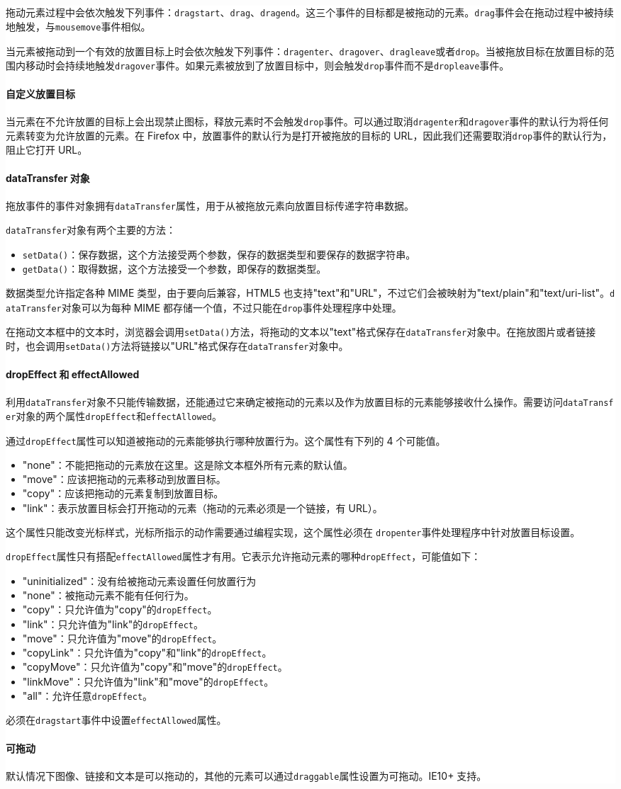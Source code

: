 拖动元素过程中会依次触发下列事件：`dragstart`、`drag`、`dragend`。这三个事件的目标都是被拖动的元素。`drag`事件会在拖动过程中被持续地触发，与`mousemove`事件相似。

当元素被拖动到一个有效的放置目标上时会依次触发下列事件：`dragenter`、`dragover`、`dragleave`或者`drop`。当被拖放目标在放置目标的范围内移动时会持续地触发`dragover`事件。如果元素被放到了放置目标中，则会触发`drop`事件而不是`dropleave`事件。

#### 自定义放置目标

当元素在不允许放置的目标上会出现禁止图标，释放元素时不会触发`drop`事件。可以通过取消`dragenter`和`dragover`事件的默认行为将任何元素转变为允许放置的元素。在 Firefox 中，放置事件的默认行为是打开被拖放的目标的 URL，因此我们还需要取消`drop`事件的默认行为，阻止它打开 URL。

#### dataTransfer 对象

拖放事件的事件对象拥有`dataTransfer`属性，用于从被拖放元素向放置目标传递字符串数据。

`dataTransfer`对象有两个主要的方法：

- `setData()`：保存数据，这个方法接受两个参数，保存的数据类型和要保存的数据字符串。
- `getData()`：取得数据，这个方法接受一个参数，即保存的数据类型。

数据类型允许指定各种 MIME 类型，由于要向后兼容，HTML5 也支持"text"和"URL"，不过它们会被映射为"text/plain"和"text/uri-list"。`dataTransfer`对象可以为每种 MIME 都存储一个值，不过只能在`drop`事件处理程序中处理。

在拖动文本框中的文本时，浏览器会调用`setData()`方法，将拖动的文本以"text"格式保存在`dataTransfer`对象中。在拖放图片或者链接时，也会调用`setData()`方法将链接以"URL"格式保存在`dataTransfer`对象中。

#### dropEffect 和 effectAllowed

利用`dataTransfer`对象不只能传输数据，还能通过它来确定被拖动的元素以及作为放置目标的元素能够接收什么操作。需要访问`dataTransfer`对象的两个属性`dropEffect`和`effectAllowed`。

通过`dropEffect`属性可以知道被拖动的元素能够执行哪种放置行为。这个属性有下列的 4 个可能值。

- "none"：不能把拖动的元素放在这里。这是除文本框外所有元素的默认值。
- "move"：应该把拖动的元素移动到放置目标。
- "copy"：应该把拖动的元素复制到放置目标。
- "link"：表示放置目标会打开拖动的元素（拖动的元素必须是一个链接，有 URL）。

这个属性只能改变光标样式，光标所指示的动作需要通过编程实现，这个属性必须在 `dropenter`事件处理程序中针对放置目标设置。

`dropEffect`属性只有搭配`effectAllowed`属性才有用。它表示允许拖动元素的哪种`dropEffect`，可能值如下：

- "uninitialized"：没有给被拖动元素设置任何放置行为
- "none"：被拖动元素不能有任何行为。
- "copy"：只允许值为"copy"的`dropEffect`。 
- "link"：只允许值为"link"的`dropEffect`。 
- "move"：只允许值为"move"的`dropEffect`。 
- "copyLink"：只允许值为"copy"和"link"的`dropEffect`。 
- "copyMove"：只允许值为"copy"和"move"的`dropEffect`。 
- "linkMove"：只允许值为"link"和"move"的`dropEffect`。 
- "all"：允许任意`dropEffect`。

必须在`dragstart`事件中设置`effectAllowed`属性。

#### 可拖动

默认情况下图像、链接和文本是可以拖动的，其他的元素可以通过`draggable`属性设置为可拖动。IE10+ 支持。
